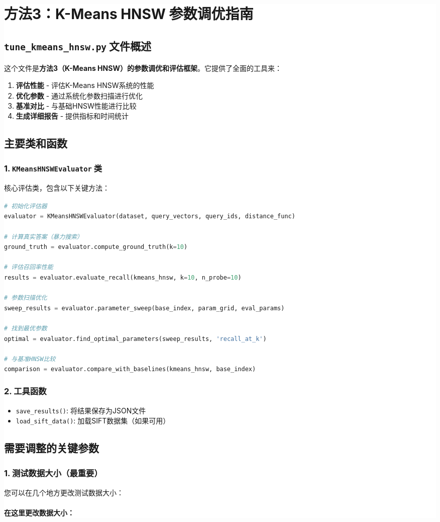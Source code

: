 # 方法3：K-Means HNSW 参数调优指南

## `tune_kmeans_hnsw.py` 文件概述

这个文件是**方法3（K-Means HNSW）的参数调优和评估框架**。它提供了全面的工具来：

1. **评估性能** - 评估K-Means HNSW系统的性能
2. **优化参数** - 通过系统化参数扫描进行优化
3. **基准对比** - 与基础HNSW性能进行比较
4. **生成详细报告** - 提供指标和时间统计

## 主要类和函数

### 1. `KMeansHNSWEvaluator` 类

核心评估类，包含以下关键方法：

```python
# 初始化评估器
evaluator = KMeansHNSWEvaluator(dataset, query_vectors, query_ids, distance_func)

# 计算真实答案（暴力搜索）
ground_truth = evaluator.compute_ground_truth(k=10)

# 评估召回率性能
results = evaluator.evaluate_recall(kmeans_hnsw, k=10, n_probe=10)

# 参数扫描优化
sweep_results = evaluator.parameter_sweep(base_index, param_grid, eval_params)

# 找到最优参数
optimal = evaluator.find_optimal_parameters(sweep_results, 'recall_at_k')

# 与基准HNSW比较
comparison = evaluator.compare_with_baselines(kmeans_hnsw, base_index)
```

### 2. 工具函数

- `save_results()`: 将结果保存为JSON文件
- `load_sift_data()`: 加载SIFT数据集（如果可用）

## 需要调整的关键参数

### 1. **测试数据大小**（最重要）

您可以在几个地方更改测试数据大小：

#### **在这里更改数据大小：**
